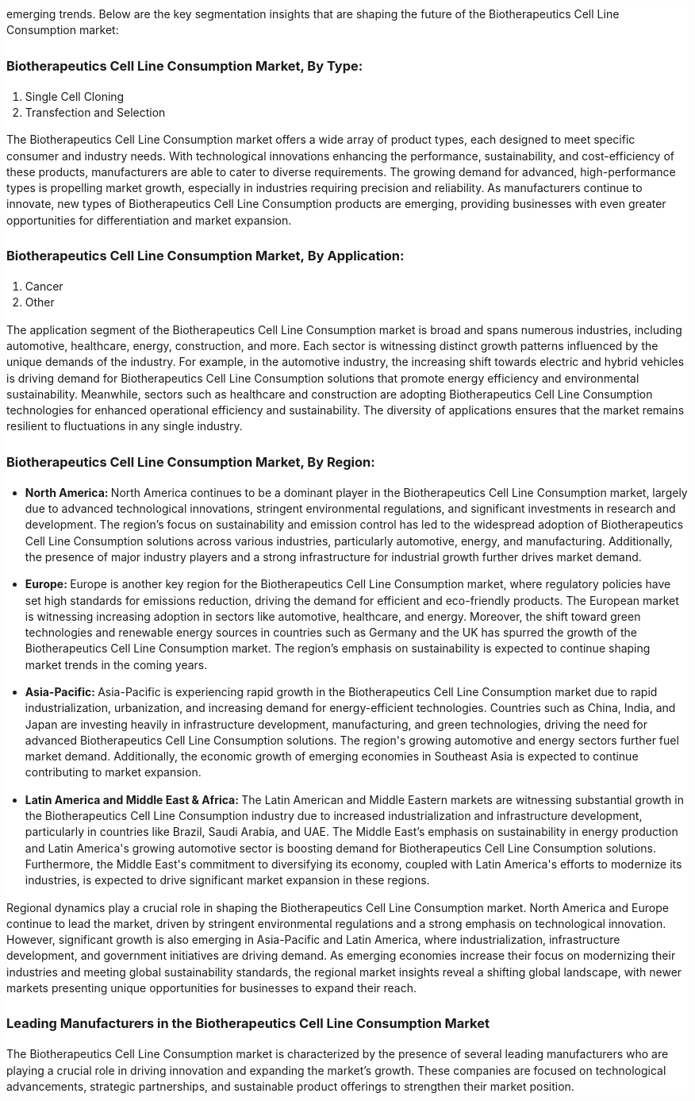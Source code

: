 emerging trends. Below are the key segmentation insights that are shaping the future of the Biotherapeutics Cell Line Consumption market:</p><h3><strong>Biotherapeutics Cell Line Consumption Market, By Type:<br /></strong></h3><ol><li>Single Cell Cloning<li> Transfection and Selection</li></ol><p>The Biotherapeutics Cell Line Consumption market offers a wide array of product types, each designed to meet specific consumer and industry needs. With technological innovations enhancing the performance, sustainability, and cost-efficiency of these products, manufacturers are able to cater to diverse requirements. The growing demand for advanced, high-performance types is propelling market growth, especially in industries requiring precision and reliability. As manufacturers continue to innovate, new types of Biotherapeutics Cell Line Consumption products are emerging, providing businesses with even greater opportunities for differentiation and market expansion.</p><h3>Biotherapeutics Cell Line Consumption Market,&nbsp;By Application:</h3><ol><li>Cancer<li> Other</li></ol><p>The application segment of the Biotherapeutics Cell Line Consumption market is broad and spans numerous industries, including automotive, healthcare, energy, construction, and more. Each sector is witnessing distinct growth patterns influenced by the unique demands of the industry. For example, in the automotive industry, the increasing shift towards electric and hybrid vehicles is driving demand for Biotherapeutics Cell Line Consumption solutions that promote energy efficiency and environmental sustainability. Meanwhile, sectors such as healthcare and construction are adopting Biotherapeutics Cell Line Consumption technologies for enhanced operational efficiency and sustainability. The diversity of applications ensures that the market remains resilient to fluctuations in any single industry.</p><h3>Biotherapeutics Cell Line Consumption Market, By Region:</h3><ul><li><p><strong>North America:&nbsp;</strong>North America continues to be a dominant player in the Biotherapeutics Cell Line Consumption market, largely due to advanced technological innovations, stringent environmental regulations, and significant investments in research and development. The region&rsquo;s focus on sustainability and emission control has led to the widespread adoption of Biotherapeutics Cell Line Consumption solutions across various industries, particularly automotive, energy, and manufacturing. Additionally, the presence of major industry players and a strong infrastructure for industrial growth further drives market demand.</p></li><li><p><strong><strong>Europe:&nbsp;</strong></strong>Europe is another key region for the Biotherapeutics Cell Line Consumption market, where regulatory policies have set high standards for emissions reduction, driving the demand for efficient and eco-friendly products. The European market is witnessing increasing adoption in sectors like automotive, healthcare, and energy. Moreover, the shift toward green technologies and renewable energy sources in countries such as Germany and the UK has spurred the growth of the Biotherapeutics Cell Line Consumption market. The region&rsquo;s emphasis on sustainability is expected to continue shaping market trends in the coming years.</p></li><li><p><strong><strong>Asia-Pacific:&nbsp;</strong></strong>Asia-Pacific is experiencing rapid growth in the Biotherapeutics Cell Line Consumption market due to rapid industrialization, urbanization, and increasing demand for energy-efficient technologies. Countries such as China, India, and Japan are investing heavily in infrastructure development, manufacturing, and green technologies, driving the need for advanced Biotherapeutics Cell Line Consumption solutions. The region's growing automotive and energy sectors further fuel market demand. Additionally, the economic growth of emerging economies in Southeast Asia is expected to continue contributing to market expansion.</p></li><li><p><strong><strong>Latin America and Middle East &amp; Africa:&nbsp;</strong></strong>The Latin American and Middle Eastern markets are witnessing substantial growth in the Biotherapeutics Cell Line Consumption industry due to increased industrialization and infrastructure development, particularly in countries like Brazil, Saudi Arabia, and UAE. The Middle East&rsquo;s emphasis on sustainability in energy production and Latin America's growing automotive sector is boosting demand for Biotherapeutics Cell Line Consumption solutions. Furthermore, the Middle East's commitment to diversifying its economy, coupled with Latin America's efforts to modernize its industries, is expected to drive significant market expansion in these regions.</p></li></ul><p>Regional dynamics play a crucial role in shaping the Biotherapeutics Cell Line Consumption market. North America and Europe continue to lead the market, driven by stringent environmental regulations and a strong emphasis on technological innovation. However, significant growth is also emerging in Asia-Pacific and Latin America, where industrialization, infrastructure development, and government initiatives are driving demand. As emerging economies increase their focus on modernizing their industries and meeting global sustainability standards, the regional market insights reveal a shifting global landscape, with newer markets presenting unique opportunities for businesses to expand their reach.</p><h3><strong>Leading Manufacturers in the Biotherapeutics Cell Line Consumption Market</strong></h3><p>The Biotherapeutics Cell Line Consumption market is characterized by the presence of several leading manufacturers who are playing a crucial role in driving innovation and expanding the market&rsquo;s growth. These companies are focused on technological advancements, strategic partnerships, and sustainable product offerings to strengthen their market position.